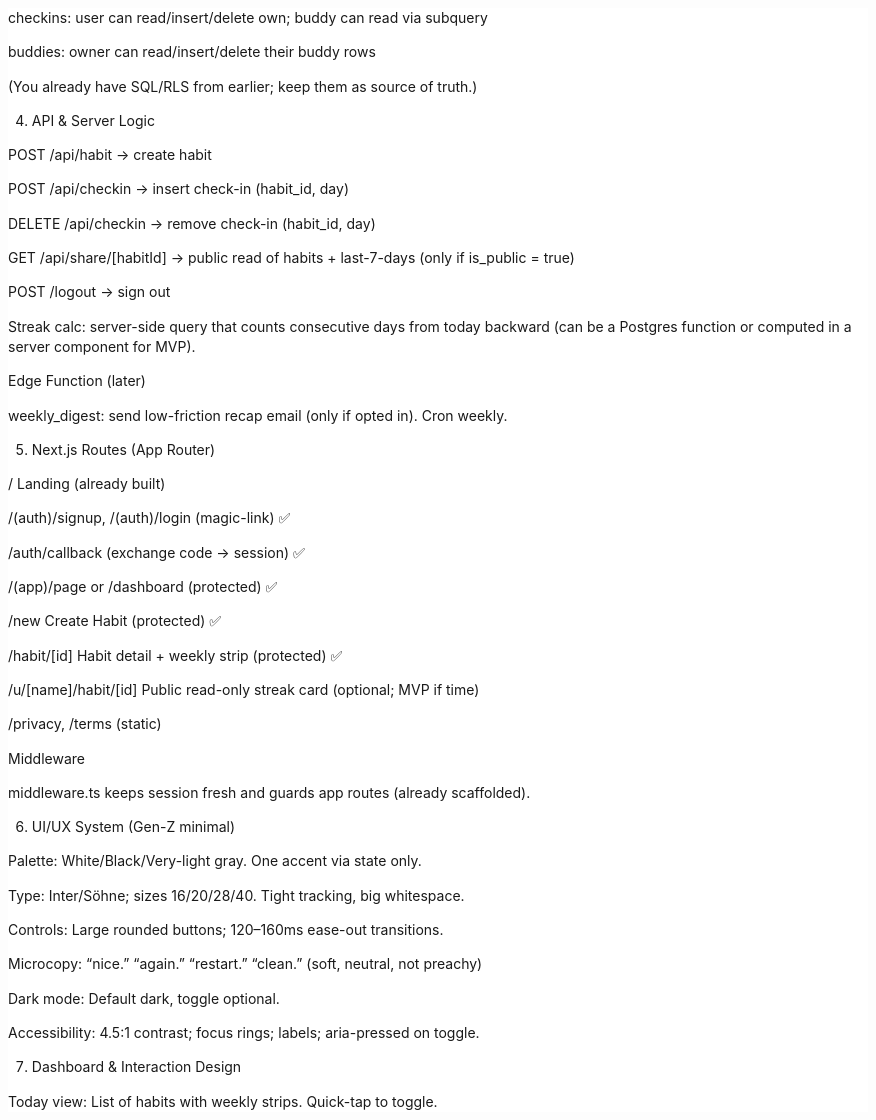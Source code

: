 checkins: user can read/insert/delete own; buddy can read via subquery

buddies: owner can read/insert/delete their buddy rows

(You already have SQL/RLS from earlier; keep them as source of truth.)

4) API & Server Logic

POST /api/habit → create habit

POST /api/checkin → insert check-in (habit_id, day)

DELETE /api/checkin → remove check-in (habit_id, day)

GET /api/share/[habitId] → public read of habits + last-7-days (only if is_public = true)

POST /logout → sign out

Streak calc: server-side query that counts consecutive days from today backward (can be a Postgres function or computed in a server component for MVP).

Edge Function (later)

weekly_digest: send low-friction recap email (only if opted in). Cron weekly.

5) Next.js Routes (App Router)

/ Landing (already built)

/(auth)/signup, /(auth)/login (magic-link) ✅

/auth/callback (exchange code → session) ✅

/(app)/page or /dashboard (protected) ✅

/new Create Habit (protected) ✅

/habit/[id] Habit detail + weekly strip (protected) ✅

/u/[name]/habit/[id] Public read-only streak card (optional; MVP if time)

/privacy, /terms (static)

Middleware

middleware.ts keeps session fresh and guards app routes (already scaffolded).

6) UI/UX System (Gen-Z minimal)

Palette: White/Black/Very-light gray. One accent via state only.

Type: Inter/Söhne; sizes 16/20/28/40. Tight tracking, big whitespace.

Controls: Large rounded buttons; 120–160ms ease-out transitions.

Microcopy: “nice.” “again.” “restart.” “clean.” (soft, neutral, not preachy)

Dark mode: Default dark, toggle optional.

Accessibility: 4.5:1 contrast; focus rings; labels; aria-pressed on toggle.

7) Dashboard & Interaction Design

Today view: List of habits with weekly strips. Quick-tap to toggle.
